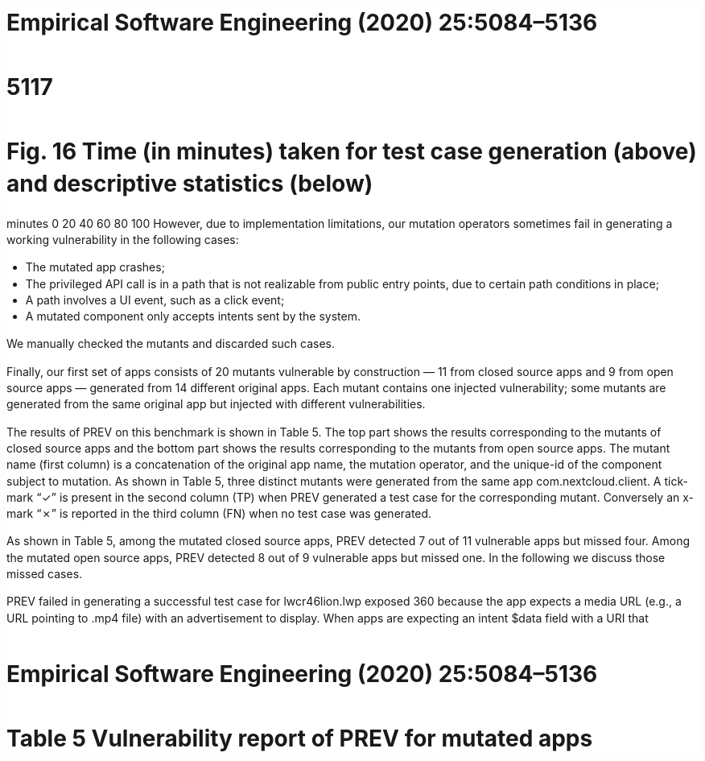 # Empirical Software Engineering (2020) 25:5084–5136

# 5117

# Fig. 16 Time (in minutes) taken for test case generation (above) and descriptive statistics (below)

minutes
0
20
40
60
80
100
However, due to implementation limitations, our mutation operators sometimes fail in generating a working vulnerability in the following cases:

- The mutated app crashes;
- The privileged API call is in a path that is not realizable from public entry points, due to certain path conditions in place;
- A path involves a UI event, such as a click event;
- A mutated component only accepts intents sent by the system.

We manually checked the mutants and discarded such cases.

Finally, our first set of apps consists of 20 mutants vulnerable by construction — 11 from closed source apps and 9 from open source apps — generated from 14 different original apps. Each mutant contains one injected vulnerability; some mutants are generated from the same original app but injected with different vulnerabilities.

The results of PREV on this benchmark is shown in Table 5. The top part shows the results corresponding to the mutants of closed source apps and the bottom part shows the results corresponding to the mutants from open source apps. The mutant name (first column) is a concatenation of the original app name, the mutation operator, and the unique-id of the component subject to mutation. As shown in Table 5, three distinct mutants were generated from the same app com.nextcloud.client. A tick-mark “✓” is present in the second column (TP) when PREV generated a test case for the corresponding mutant. Conversely an x-mark “✗” is reported in the third column (FN) when no test case was generated.

As shown in Table 5, among the mutated closed source apps, PREV detected 7 out of 11 vulnerable apps but missed four. Among the mutated open source apps, PREV detected 8 out of 9 vulnerable apps but missed one. In the following we discuss those missed cases.

PREV failed in generating a successful test case for lwcr46lion.lwp exposed 360 because the app expects a media URL (e.g., a URL pointing to .mp4 file) with an advertisement to display. When apps are expecting an intent $data field with a URI that

# Empirical Software Engineering (2020) 25:5084–5136

# Table 5 Vulnerability report of PREV for mutated apps
